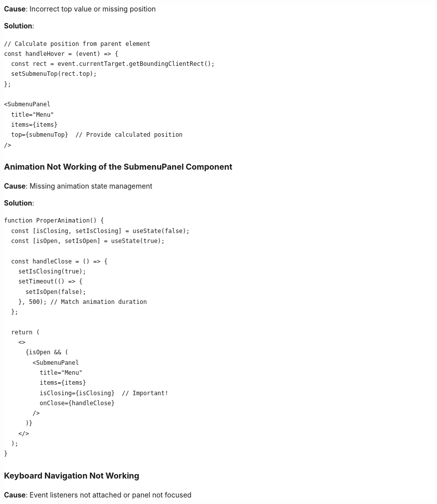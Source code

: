 **Cause**: Incorrect top value or missing position

**Solution**:

```tsx
// Calculate position from parent element
const handleHover = (event) => {
  const rect = event.currentTarget.getBoundingClientRect();
  setSubmenuTop(rect.top);
};

<SubmenuPanel
  title="Menu"
  items={items}
  top={submenuTop}  // Provide calculated position
/>
```

### Animation Not Working of the SubmenuPanel Component

**Cause**: Missing animation state management

**Solution**:

```tsx
function ProperAnimation() {
  const [isClosing, setIsClosing] = useState(false);
  const [isOpen, setIsOpen] = useState(true);

  const handleClose = () => {
    setIsClosing(true);
    setTimeout(() => {
      setIsOpen(false);
    }, 500); // Match animation duration
  };

  return (
    <>
      {isOpen && (
        <SubmenuPanel
          title="Menu"
          items={items}
          isClosing={isClosing}  // Important!
          onClose={handleClose}
        />
      )}
    </>
  );
}
```

### Keyboard Navigation Not Working

**Cause**: Event listeners not attached or panel not focused
